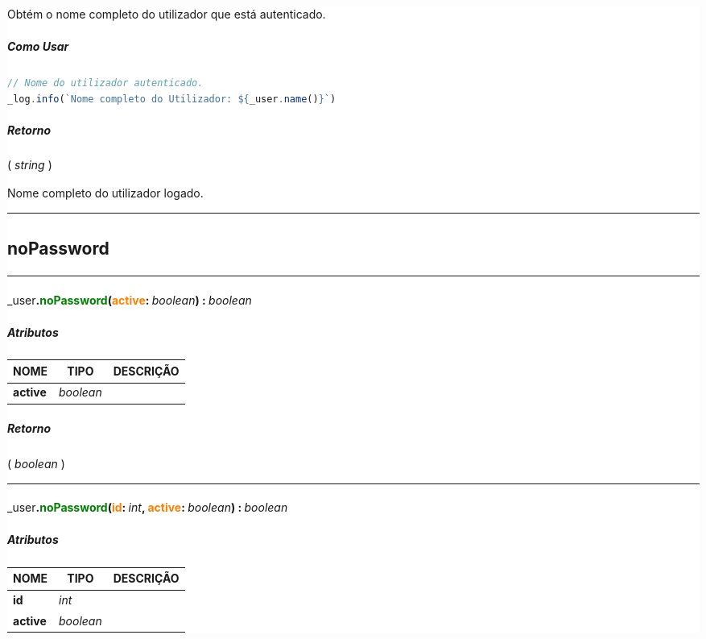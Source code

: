 Obtém o nome completo do utilizador que está autenticado.

##### Como Usar

```javascript
// Nome do utilizador autenticado.
_log.info(`Nome completo do Utilizador: ${_user.name()}`)
```

##### Retorno

( _string_ )

Nome completo do utilizador logado.

---

## noPassword

---

#### <span style="font-weight: normal">_user</span>.<span style="color: #008000">noPassword</span>(<span style="color: #FF8000">active</span>: <span style="font-weight: normal; font-style: italic;">boolean</span>) : <span style="font-weight: normal; font-style: italic;">boolean</span>
##### Atributos

| NOME | TIPO | DESCRIÇÃO |
|---|---|---|
| **active** | _boolean_ |   |

##### Retorno

( _boolean_ )


---

#### <span style="font-weight: normal">_user</span>.<span style="color: #008000">noPassword</span>(<span style="color: #FF8000">id</span>: <span style="font-weight: normal; font-style: italic;">int</span>, <span style="color: #FF8000">active</span>: <span style="font-weight: normal; font-style: italic;">boolean</span>) : <span style="font-weight: normal; font-style: italic;">boolean</span>
##### Atributos

| NOME | TIPO | DESCRIÇÃO |
|---|---|---|
| **id** | _int_ |   |
| **active** | _boolean_ |   |
